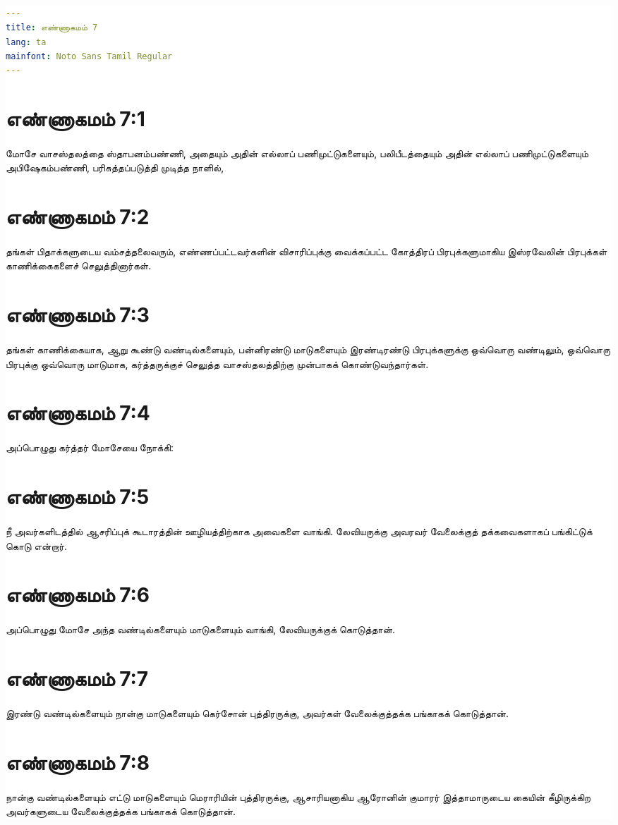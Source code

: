```yaml
---
title: எண்ணாகமம் 7
lang: ta
mainfont: Noto Sans Tamil Regular
---
```


# எண்ணாகமம் 7:1

மோசே வாசஸ்தலத்தை ஸ்தாபனம்பண்ணி, அதையும் அதின் எல்லாப் பணிமுட்டுகளையும், பலிபீடத்தையும் அதின் எல்லாப் பணிமுட்டுகளையும் அபிஷேகம்பண்ணி, பரிசுத்தப்படுத்தி முடித்த நாளில்,

# எண்ணாகமம் 7:2

தங்கள் பிதாக்களுடைய வம்சத்தலைவரும், எண்ணப்பட்டவர்களின் விசாரிப்புக்கு வைக்கப்பட்ட கோத்திரப் பிரபுக்களுமாகிய இஸ்ரவேலின் பிரபுக்கள் காணிக்கைகளைச் செலுத்தினார்கள்.

# எண்ணாகமம் 7:3

தங்கள் காணிக்கையாக, ஆறு கூண்டு வண்டில்களையும், பன்னிரண்டு மாடுகளையும் இரண்டிரண்டு பிரபுக்களுக்கு ஒவ்வொரு வண்டிலும், ஒவ்வொரு பிரபுக்கு ஒவ்வொரு மாடுமாக, கர்த்தருக்குச் செலுத்த வாசஸ்தலத்திற்கு முன்பாகக் கொண்டுவந்தார்கள்.

# எண்ணாகமம் 7:4

அப்பொழுது கர்த்தர் மோசேயை நோக்கி:

# எண்ணாகமம் 7:5

நீ அவர்களிடத்தில் ஆசரிப்புக் கூடாரத்தின் ஊழியத்திற்காக அவைகளை வாங்கி. லேவியருக்கு அவரவர் வேலைக்குத் தக்கவைகளாகப் பங்கிட்டுக் கொடு என்றார்.

# எண்ணாகமம் 7:6

அப்பொழுது மோசே அந்த வண்டில்களையும் மாடுகளையும் வாங்கி, லேவியருக்குக் கொடுத்தான்.

# எண்ணாகமம் 7:7

இரண்டு வண்டில்களையும் நான்கு மாடுகளையும் கெர்சோன் புத்திரருக்கு, அவர்கள் வேலைக்குத்தக்க பங்காகக் கொடுத்தான்.

# எண்ணாகமம் 7:8

நான்கு வண்டில்களையும் எட்டு மாடுகளையும் மெராரியின் புத்திரருக்கு, ஆசாரியனாகிய ஆரோனின் குமாரர் இத்தாமாருடைய கையின் கீழிருக்கிற அவர்களுடைய வேலைக்குத்தக்க பங்காகக் கொடுத்தான்.
